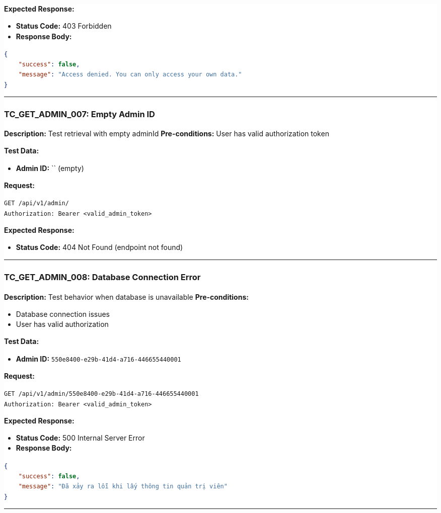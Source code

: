 **Expected Response:**
- **Status Code:** 403 Forbidden
- **Response Body:**
```json
{
    "success": false,
    "message": "Access denied. You can only access your own data."
}
```

---

### **TC_GET_ADMIN_007: Empty Admin ID**
**Description:** Test retrieval with empty adminId
**Pre-conditions:** User has valid authorization token

**Test Data:**
- **Admin ID:** `` (empty)

**Request:**
```
GET /api/v1/admin/
Authorization: Bearer <valid_admin_token>
```

**Expected Response:**
- **Status Code:** 404 Not Found (endpoint not found)

---

### **TC_GET_ADMIN_008: Database Connection Error**
**Description:** Test behavior when database is unavailable
**Pre-conditions:** 
- Database connection issues
- User has valid authorization

**Test Data:**
- **Admin ID:** `550e8400-e29b-41d4-a716-446655440001`

**Request:**
```
GET /api/v1/admin/550e8400-e29b-41d4-a716-446655440001
Authorization: Bearer <valid_admin_token>
```

**Expected Response:**
- **Status Code:** 500 Internal Server Error
- **Response Body:**
```json
{
    "success": false,
    "message": "Đã xảy ra lỗi khi lấy thông tin quản trị viên"
}
```

---
